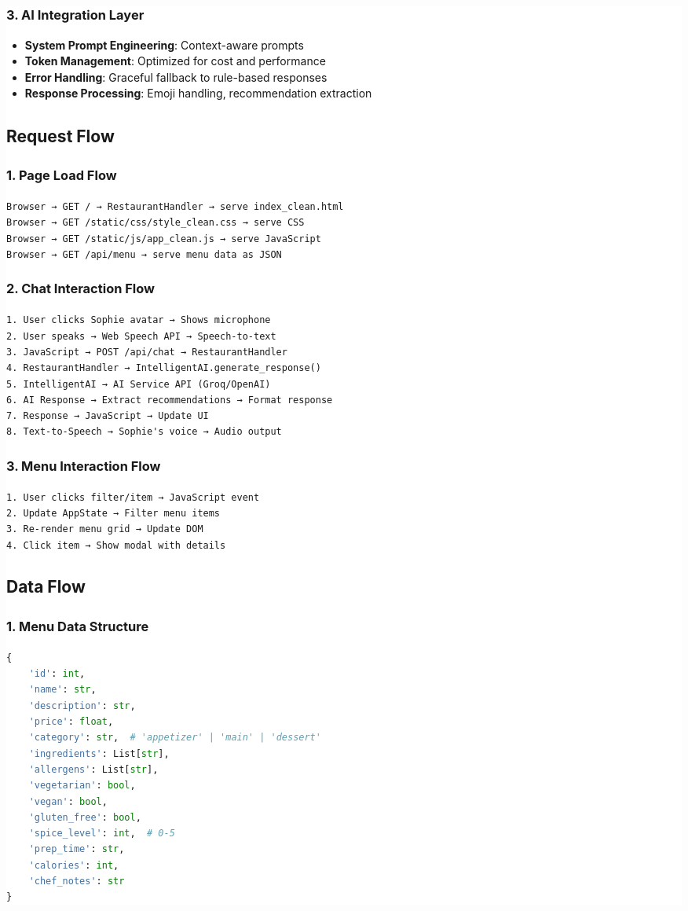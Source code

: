 ### 3. AI Integration Layer

- **System Prompt Engineering**: Context-aware prompts
- **Token Management**: Optimized for cost and performance
- **Error Handling**: Graceful fallback to rule-based responses
- **Response Processing**: Emoji handling, recommendation extraction

## Request Flow

### 1. Page Load Flow
```
Browser → GET / → RestaurantHandler → serve index_clean.html
Browser → GET /static/css/style_clean.css → serve CSS
Browser → GET /static/js/app_clean.js → serve JavaScript
Browser → GET /api/menu → serve menu data as JSON
```

### 2. Chat Interaction Flow
```
1. User clicks Sophie avatar → Shows microphone
2. User speaks → Web Speech API → Speech-to-text
3. JavaScript → POST /api/chat → RestaurantHandler
4. RestaurantHandler → IntelligentAI.generate_response()
5. IntelligentAI → AI Service API (Groq/OpenAI)
6. AI Response → Extract recommendations → Format response
7. Response → JavaScript → Update UI
8. Text-to-Speech → Sophie's voice → Audio output
```

### 3. Menu Interaction Flow
```
1. User clicks filter/item → JavaScript event
2. Update AppState → Filter menu items
3. Re-render menu grid → Update DOM
4. Click item → Show modal with details
```

## Data Flow

### 1. Menu Data Structure
```python
{
    'id': int,
    'name': str,
    'description': str,
    'price': float,
    'category': str,  # 'appetizer' | 'main' | 'dessert'
    'ingredients': List[str],
    'allergens': List[str],
    'vegetarian': bool,
    'vegan': bool,
    'gluten_free': bool,
    'spice_level': int,  # 0-5
    'prep_time': str,
    'calories': int,
    'chef_notes': str
}
```
